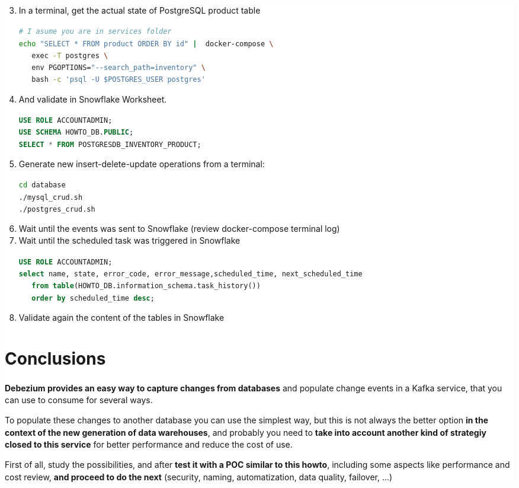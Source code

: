    ```sql
   ```
3. In a terminal, get the actual state of PostgreSQL product table
   ```sh
   # I asume you are in services folder
   echo "SELECT * FROM product ORDER BY id" |  docker-compose \
      exec -T postgres \
      env PGOPTIONS="--search_path=inventory" \
      bash -c 'psql -U $POSTGRES_USER postgres'
   ```
4. And validate in Snowflake Worksheet.
   ```sql
   USE ROLE ACCOUNTADMIN;
   USE SCHEMA HOWTO_DB.PUBLIC;
   SELECT * FROM POSTGRESDB_INVENTORY_PRODUCT;
   ```
5. Generate new insert-delete-update operations from a terminal:
   ```sh
   cd database
   ./mysql_crud.sh
   ./postgres_crud.sh
   ```
6. Wait until the events was sent to Snowflake (review docker-compose terminal log)
7. Wait until the scheduled task was triggered in Snowflake
   ```sql
   USE ROLE ACCOUNTADMIN;
   select name, state, error_code, error_message,scheduled_time, next_scheduled_time
      from table(HOWTO_DB.information_schema.task_history())
      order by scheduled_time desc;
   ```
8. Validate again the content of the tables in Snowflake

# Conclusions

**Debezium provides an easy way to capture changes from databases** and populate change events in a Kafka service, that you can use to consume for several ways. 

To populate these changes to another database you can use the simplest way, but this is not always the better option **in the context of the new generation of data warehouses**, and probably you need to **take into account another kind of strategiy closed to this service** for better performance and reduce the cost of use.

First of all, study the possibilities, and after **test it with a POC similar to this howto**, including some aspects like performance and cost review, **and proceed to do the next** (security, naming, automatization, data quality, failover, ...)
